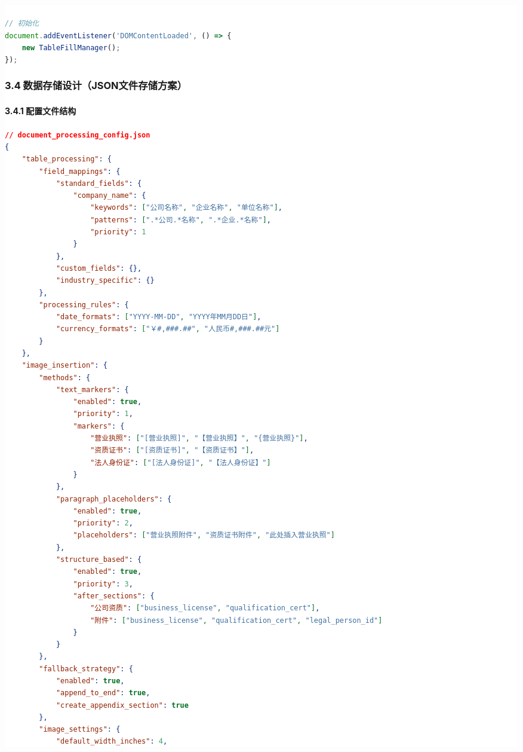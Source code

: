 ```javascript

// 初始化
document.addEventListener('DOMContentLoaded', () => {
    new TableFillManager();
});
```

### 3.4 数据存储设计（JSON文件存储方案）

#### 3.4.1 配置文件结构

```json
// document_processing_config.json
{
    "table_processing": {
        "field_mappings": {
            "standard_fields": {
                "company_name": {
                    "keywords": ["公司名称", "企业名称", "单位名称"],
                    "patterns": [".*公司.*名称", ".*企业.*名称"],
                    "priority": 1
                }
            },
            "custom_fields": {},
            "industry_specific": {}
        },
        "processing_rules": {
            "date_formats": ["YYYY-MM-DD", "YYYY年MM月DD日"],
            "currency_formats": ["￥#,###.##", "人民币#,###.##元"]
        }
    },
    "image_insertion": {
        "methods": {
            "text_markers": {
                "enabled": true,
                "priority": 1,
                "markers": {
                    "营业执照": ["[营业执照]", "【营业执照】", "{营业执照}"],
                    "资质证书": ["[资质证书]", "【资质证书】"],
                    "法人身份证": ["[法人身份证]", "【法人身份证】"]
                }
            },
            "paragraph_placeholders": {
                "enabled": true,
                "priority": 2,
                "placeholders": ["营业执照附件", "资质证书附件", "此处插入营业执照"]
            },
            "structure_based": {
                "enabled": true,
                "priority": 3,
                "after_sections": {
                    "公司资质": ["business_license", "qualification_cert"],
                    "附件": ["business_license", "qualification_cert", "legal_person_id"]
                }
            }
        },
        "fallback_strategy": {
            "enabled": true,
            "append_to_end": true,
            "create_appendix_section": true
        },
        "image_settings": {
            "default_width_inches": 4,
```